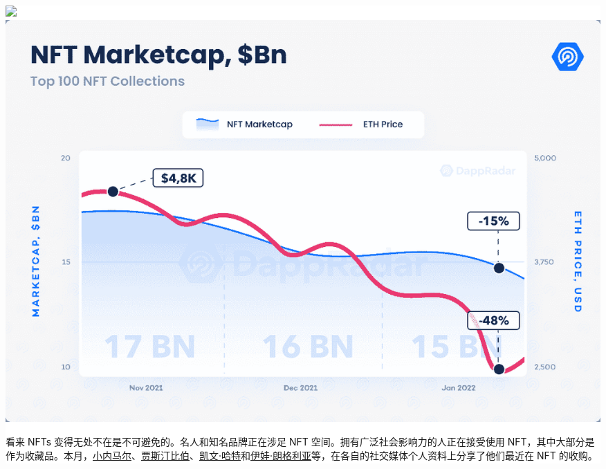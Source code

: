 ![](img/524280d21e7f775d36cb38d40affe27c.png)![](img/a9df807d98bc3cef3e04138d63ea1654.png)

看来 NFTs 变得无处不在是不可避免的。名人和知名品牌正在涉足 NFT 空间。拥有广泛社会影响力的人正在接受使用 NFT，其中大部分是作为收藏品。本月，[小内马尔](https://web.archive.org/web/20221012082730/https://dappradar.com/blog/neymar-purchases-2-bayc-nfts-for-over-1-million/)、[贾斯汀比伯](https://web.archive.org/web/20221012082730/https://dappradar.com/blog/justin-bieber-splurged-on-a-bayc-nft-for-1-31-million/)、[凯文·哈特](https://web.archive.org/web/20221012082730/https://dappradar.com/blog/kevin-hart-joins-the-bored-ape-family/)和[伊娃·朗格利亚](https://web.archive.org/web/20221012082730/https://dappradar.com/blog/eva-longoria-and-gwyneth-paltrow-enter-the-nft-space/)等，在各自的社交媒体个人资料上分享了他们最近在 NFT 的收购。

